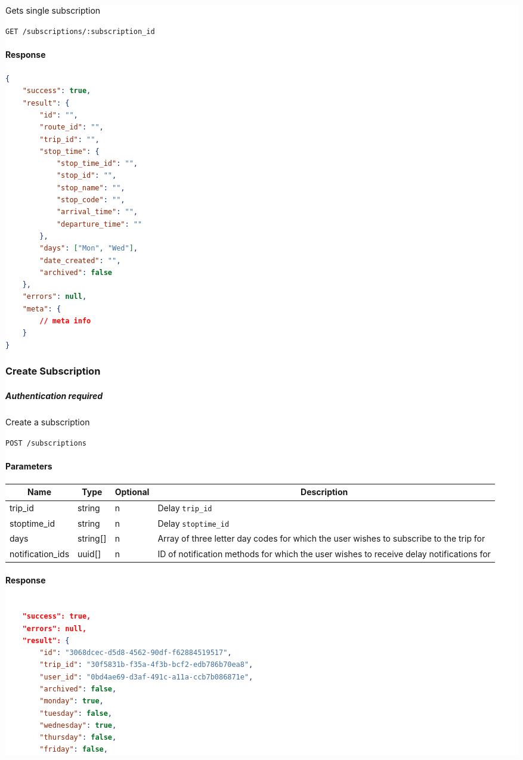 Gets single subscription

``GET /subscriptions/:subscription_id``

#### Response

``` json
{
    "success": true,
    "result": {
        "id": "",
        "route_id": "",
        "trip_id": "",
        "stop_time": {
            "stop_time_id": "",
            "stop_id": "",
            "stop_name": "",
            "stop_code": "",
            "arrival_time": "",
            "departure_time": ""
        },
        "days": ["Mon", "Wed"],
        "date_created": "",
        "archived": false
    },
    "errors": null,
    "meta": {
        // meta info
    }
}
```

### Create Subscription
##### *Authentication required*

Create a subscription

``POST /subscriptions``

#### Parameters

Name | Type | Optional | Description
-----|------|----------|-------------
trip_id | string | n | Delay `trip_id`
stoptime_id | string | n | Delay `stoptime_id`
days | string[] | n | Array of three letter day codes for which the user wishes to subscribe to the trip for
notification_ids | uuid[] | n | ID of notification methods for which the user wishes to receive delay notifications for  

#### Response

``` json

    "success": true,
    "errors": null,
    "result": {
        "id": "3068dcec-d5d8-4562-90df-f62884519517",
        "trip_id": "30f5831b-f35a-4f3b-bcf2-edb786b70ea8",
        "user_id": "0bd4ae69-d3af-491c-a11a-ccb7b086871e",
        "archived": false,
        "monday": true,
        "tuesday": false,
        "wednesday": true,
        "thursday": false,
        "friday": false,
```